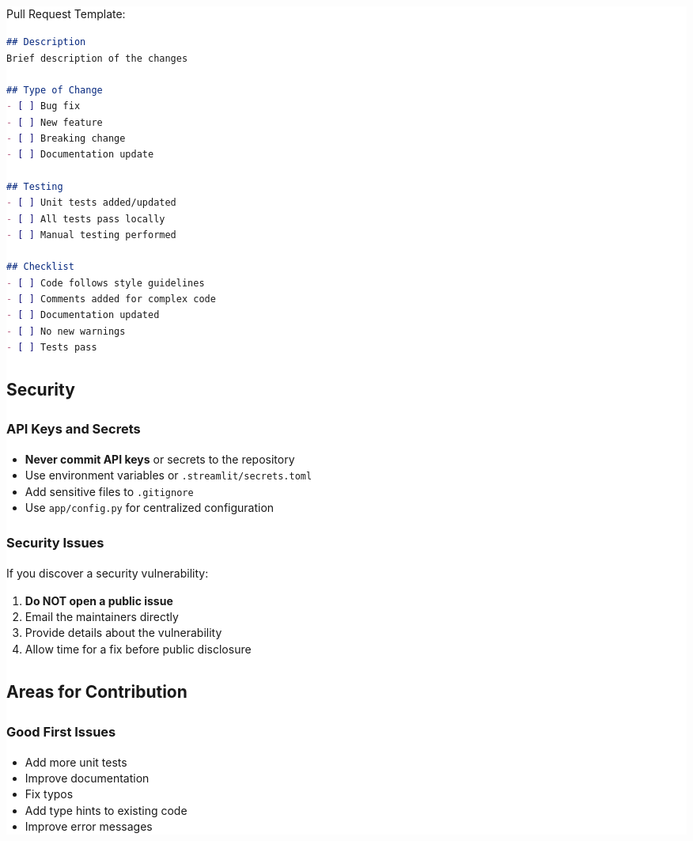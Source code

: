 Pull Request Template:
```markdown
## Description
Brief description of the changes

## Type of Change
- [ ] Bug fix
- [ ] New feature
- [ ] Breaking change
- [ ] Documentation update

## Testing
- [ ] Unit tests added/updated
- [ ] All tests pass locally
- [ ] Manual testing performed

## Checklist
- [ ] Code follows style guidelines
- [ ] Comments added for complex code
- [ ] Documentation updated
- [ ] No new warnings
- [ ] Tests pass
```

## Security

### API Keys and Secrets

- **Never commit API keys** or secrets to the repository
- Use environment variables or `.streamlit/secrets.toml`
- Add sensitive files to `.gitignore`
- Use `app/config.py` for centralized configuration

### Security Issues

If you discover a security vulnerability:
1. **Do NOT open a public issue**
2. Email the maintainers directly
3. Provide details about the vulnerability
4. Allow time for a fix before public disclosure

## Areas for Contribution

### Good First Issues

- Add more unit tests
- Improve documentation
- Fix typos
- Add type hints to existing code
- Improve error messages
